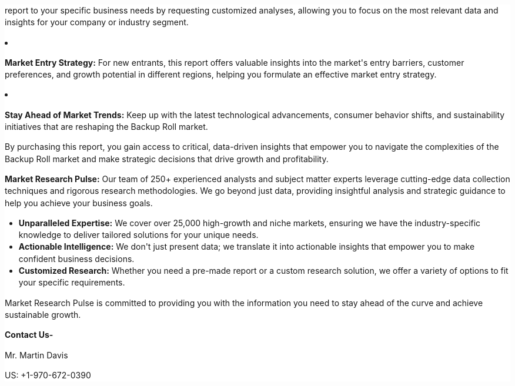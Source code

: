 report to your specific business needs by requesting customized analyses, allowing you to focus on the most relevant data and insights for your company or industry segment.</p></li><li><p><strong>Market Entry Strategy:</strong> For new entrants, this report offers valuable insights into the market's entry barriers, customer preferences, and growth potential in different regions, helping you formulate an effective market entry strategy.</p></li><li><p><strong>Stay Ahead of Market Trends:</strong> Keep up with the latest technological advancements, consumer behavior shifts, and sustainability initiatives that are reshaping the Backup Roll market.</p></li></ol><p>By purchasing this report, you gain access to critical, data-driven insights that empower you to navigate the complexities of the Backup Roll market and make strategic decisions that drive growth and profitability.</p><p><strong>Market Research Pulse:</strong>&nbsp;Our team of 250+ experienced analysts and subject matter experts leverage cutting-edge data collection techniques and rigorous research methodologies. We go beyond just data, providing insightful analysis and strategic guidance to help you achieve your business goals.</p><ul><li><strong>Unparalleled Expertise:</strong>&nbsp;We cover over 25,000 high-growth and niche markets, ensuring we have the industry-specific knowledge to deliver tailored solutions for your unique needs.</li><li><strong>Actionable Intelligence:</strong>&nbsp;We don't just present data; we translate it into actionable insights that empower you to make confident business decisions.</li><li><strong>Customized Research:</strong>&nbsp;Whether you need a pre-made report or a custom research solution, we offer a variety of options to fit your specific requirements.</li></ul><p>Market Research Pulse is committed to providing you with the information you need to stay ahead of the curve and achieve sustainable growth.</p><p><strong>Contact Us-</strong></p><p>Mr. Martin Davis</p><p>US: +1-970-672-0390</p>
